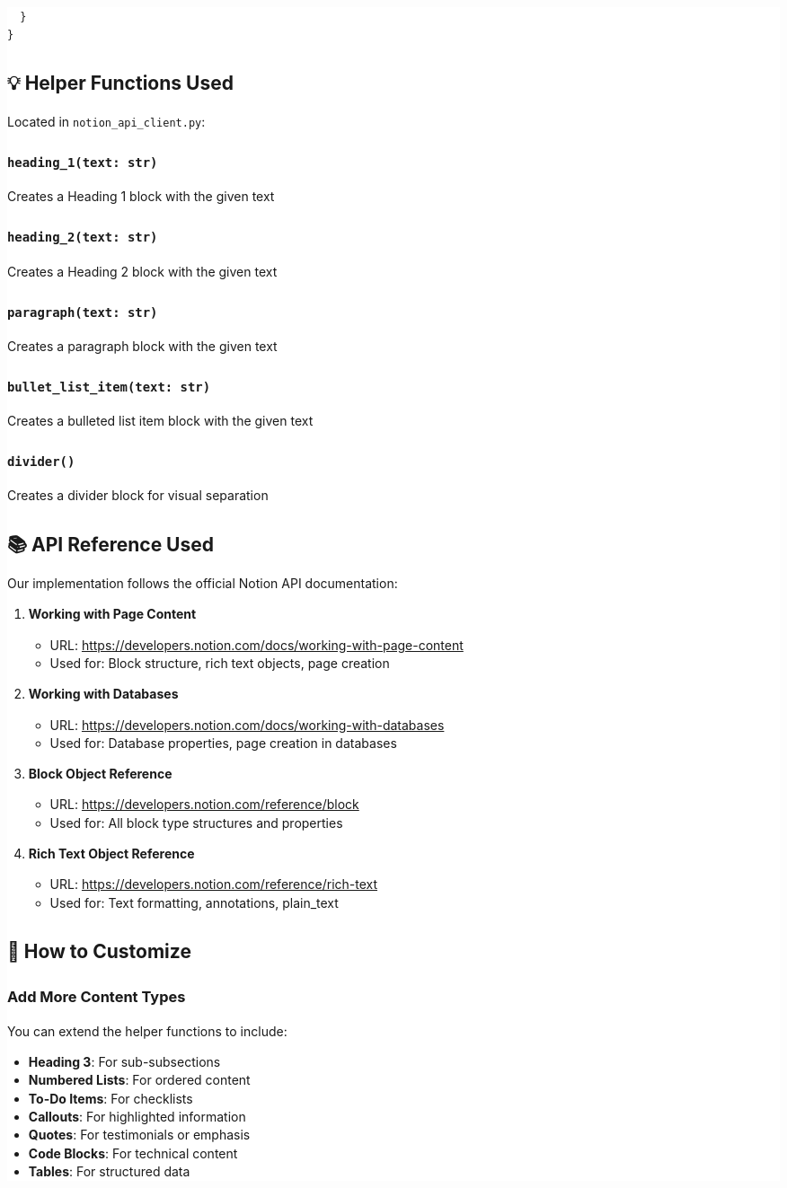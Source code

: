 ```python
  }
}
```

## 💡 Helper Functions Used

Located in `notion_api_client.py`:

### `heading_1(text: str)`
Creates a Heading 1 block with the given text

### `heading_2(text: str)`
Creates a Heading 2 block with the given text

### `paragraph(text: str)`
Creates a paragraph block with the given text

### `bullet_list_item(text: str)`
Creates a bulleted list item block with the given text

### `divider()`
Creates a divider block for visual separation

## 📚 API Reference Used

Our implementation follows the official Notion API documentation:

1. **Working with Page Content**
   - URL: https://developers.notion.com/docs/working-with-page-content
   - Used for: Block structure, rich text objects, page creation

2. **Working with Databases**
   - URL: https://developers.notion.com/docs/working-with-databases
   - Used for: Database properties, page creation in databases

3. **Block Object Reference**
   - URL: https://developers.notion.com/reference/block
   - Used for: All block type structures and properties

4. **Rich Text Object Reference**
   - URL: https://developers.notion.com/reference/rich-text
   - Used for: Text formatting, annotations, plain_text

## 🚀 How to Customize

### Add More Content Types

You can extend the helper functions to include:

- **Heading 3**: For sub-subsections
- **Numbered Lists**: For ordered content
- **To-Do Items**: For checklists
- **Callouts**: For highlighted information
- **Quotes**: For testimonials or emphasis
- **Code Blocks**: For technical content
- **Tables**: For structured data
